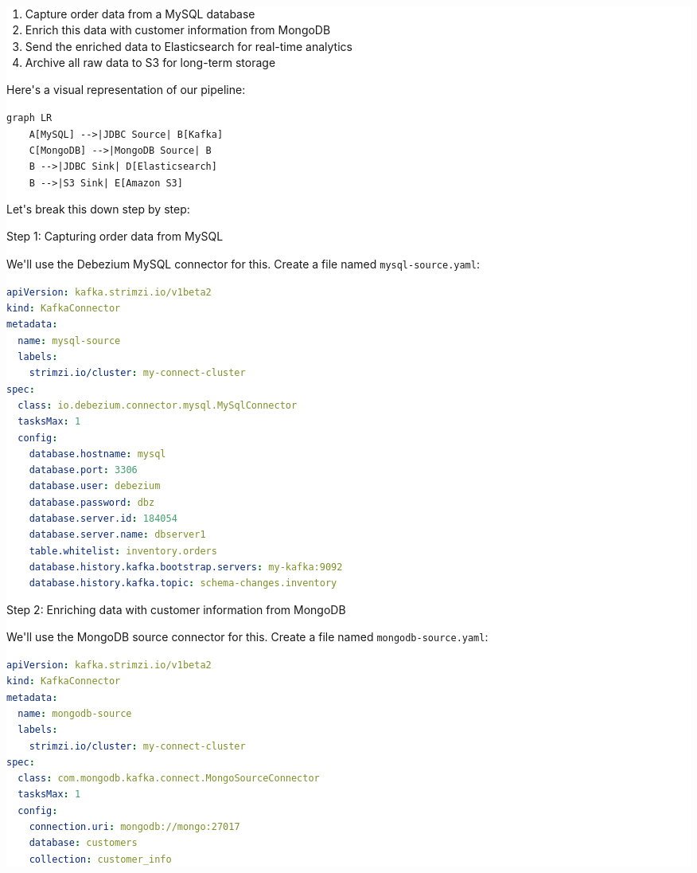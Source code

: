 1. Capture order data from a MySQL database
2. Enrich this data with customer information from MongoDB
3. Send the enriched data to Elasticsearch for real-time analytics
4. Archive all raw data to S3 for long-term storage

Here's a visual representation of our pipeline:

```mermaid
graph LR
    A[MySQL] -->|JDBC Source| B[Kafka]
    C[MongoDB] -->|MongoDB Source| B
    B -->|JDBC Sink| D[Elasticsearch]
    B -->|S3 Sink| E[Amazon S3]
```

Let's break this down step by step:

Step 1: Capturing order data from MySQL

We'll use the Debezium MySQL connector for this. Create a file named `mysql-source.yaml`:

```yaml
apiVersion: kafka.strimzi.io/v1beta2
kind: KafkaConnector
metadata:
  name: mysql-source
  labels:
    strimzi.io/cluster: my-connect-cluster
spec:
  class: io.debezium.connector.mysql.MySqlConnector
  tasksMax: 1
  config:
    database.hostname: mysql
    database.port: 3306
    database.user: debezium
    database.password: dbz
    database.server.id: 184054
    database.server.name: dbserver1
    table.whitelist: inventory.orders
    database.history.kafka.bootstrap.servers: my-kafka:9092
    database.history.kafka.topic: schema-changes.inventory
```

Step 2: Enriching data with customer information from MongoDB

We'll use the MongoDB source connector for this. Create a file named `mongodb-source.yaml`:

```yaml
apiVersion: kafka.strimzi.io/v1beta2
kind: KafkaConnector
metadata:
  name: mongodb-source
  labels:
    strimzi.io/cluster: my-connect-cluster
spec:
  class: com.mongodb.kafka.connect.MongoSourceConnector
  tasksMax: 1
  config:
    connection.uri: mongodb://mongo:27017
    database: customers
    collection: customer_info
```
